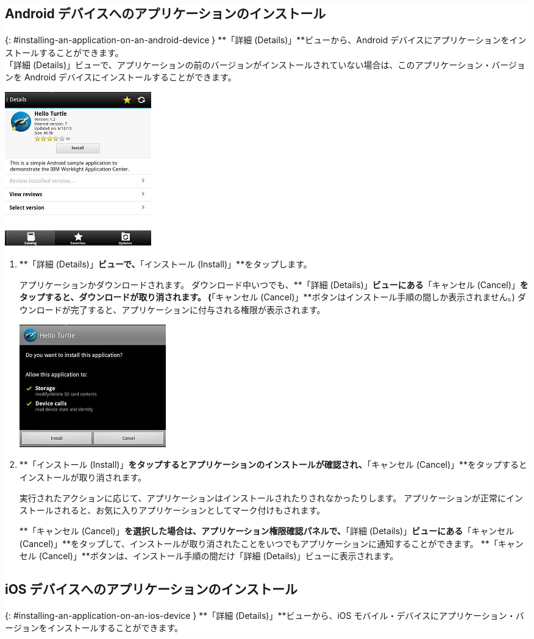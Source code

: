 ## Android デバイスへのアプリケーションのインストール
{: #installing-an-application-on-an-android-device }
**「詳細 (Details)」**ビューから、Android デバイスにアプリケーションをインストールすることができます。   
「詳細 (Details)」ビューで、アプリケーションの前のバージョンがインストールされていない場合は、このアプリケーション・バージョンを Android デバイスにインストールすることができます。

![Android デバイスに表示されるアプリケーション・バージョンの「詳細」ビュー](ac_phone_app_details.jpg)

1. **「詳細 (Details)」**ビューで、**「インストール (Install)」**をタップします。

    アプリケーションかダウンロードされます。 ダウンロード中いつでも、**「詳細 (Details)」**ビューにある**「キャンセル (Cancel)」**をタップすると、ダウンロードが取り消されます。 (**「キャンセル (Cancel)」**ボタンはインストール手順の間しか表示されません。) ダウンロードが完了すると、アプリケーションに付与される権限が表示されます。 

    ![Android デバイスでのアプリケーション権限](ac_app_rights_and.jpg)

2. **「インストール (Install)」**をタップするとアプリケーションのインストールが確認され、**「キャンセル (Cancel)」**をタップするとインストールが取り消されます。

    実行されたアクションに応じて、アプリケーションはインストールされたりされなかったりします。 アプリケーションが正常にインストールされると、お気に入りアプリケーションとしてマーク付けもされます。

    **「キャンセル (Cancel)」**を選択した場合は、アプリケーション権限確認パネルで、**「詳細 (Details)」**ビューにある**「キャンセル (Cancel)」**をタップして、インストールが取り消されたことをいつでもアプリケーションに通知することができます。 **「キャンセル (Cancel)」**ボタンは、インストール手順の間だけ「詳細 (Details)」ビューに表示されます。

## iOS デバイスへのアプリケーションのインストール
{: #installing-an-application-on-an-ios-device }
**「詳細 (Details)」**ビューから、iOS モバイル・デバイスにアプリケーション・バージョンをインストールすることができます。
